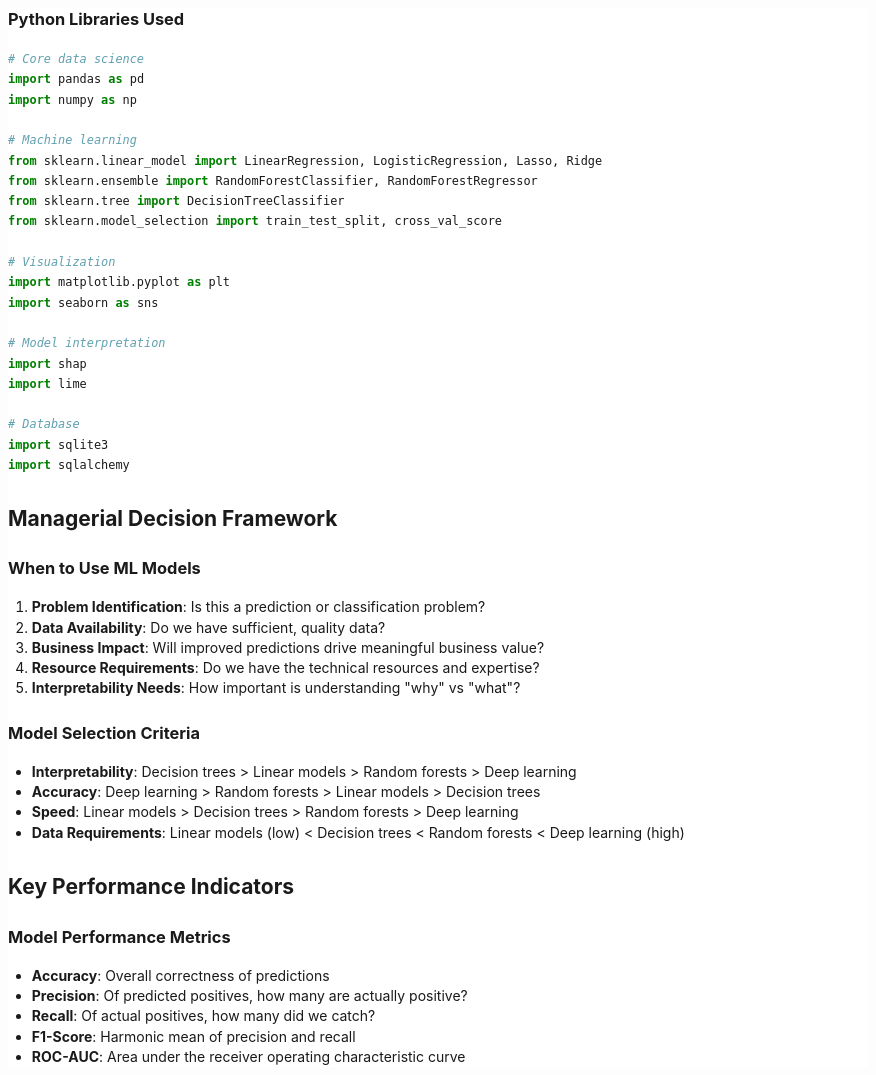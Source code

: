 ### Python Libraries Used
```python
# Core data science
import pandas as pd
import numpy as np

# Machine learning
from sklearn.linear_model import LinearRegression, LogisticRegression, Lasso, Ridge
from sklearn.ensemble import RandomForestClassifier, RandomForestRegressor
from sklearn.tree import DecisionTreeClassifier
from sklearn.model_selection import train_test_split, cross_val_score

# Visualization
import matplotlib.pyplot as plt
import seaborn as sns

# Model interpretation
import shap
import lime

# Database
import sqlite3
import sqlalchemy
```

## Managerial Decision Framework

### When to Use ML Models
1. **Problem Identification**: Is this a prediction or classification problem?
2. **Data Availability**: Do we have sufficient, quality data?
3. **Business Impact**: Will improved predictions drive meaningful business value?
4. **Resource Requirements**: Do we have the technical resources and expertise?
5. **Interpretability Needs**: How important is understanding "why" vs "what"?

### Model Selection Criteria
- **Interpretability**: Decision trees > Linear models > Random forests > Deep learning
- **Accuracy**: Deep learning > Random forests > Linear models > Decision trees
- **Speed**: Linear models > Decision trees > Random forests > Deep learning
- **Data Requirements**: Linear models (low) < Decision trees < Random forests < Deep learning (high)

## Key Performance Indicators

### Model Performance Metrics
- **Accuracy**: Overall correctness of predictions
- **Precision**: Of predicted positives, how many are actually positive?
- **Recall**: Of actual positives, how many did we catch?
- **F1-Score**: Harmonic mean of precision and recall
- **ROC-AUC**: Area under the receiver operating characteristic curve
